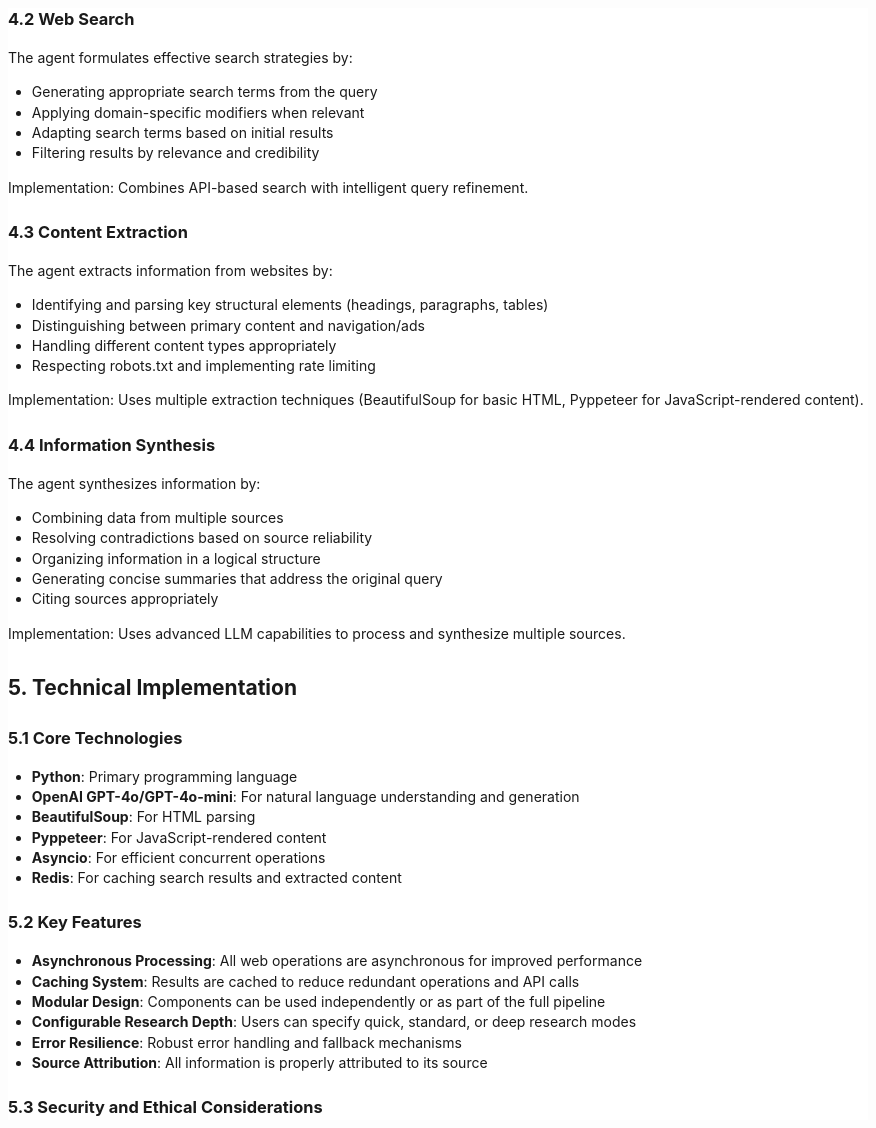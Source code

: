 ### 4.2 Web Search

The agent formulates effective search strategies by:
- Generating appropriate search terms from the query
- Applying domain-specific modifiers when relevant
- Adapting search terms based on initial results
- Filtering results by relevance and credibility

Implementation: Combines API-based search with intelligent query refinement.

### 4.3 Content Extraction

The agent extracts information from websites by:
- Identifying and parsing key structural elements (headings, paragraphs, tables)
- Distinguishing between primary content and navigation/ads
- Handling different content types appropriately
- Respecting robots.txt and implementing rate limiting

Implementation: Uses multiple extraction techniques (BeautifulSoup for basic HTML, Pyppeteer for JavaScript-rendered content).

### 4.4 Information Synthesis

The agent synthesizes information by:
- Combining data from multiple sources
- Resolving contradictions based on source reliability
- Organizing information in a logical structure
- Generating concise summaries that address the original query
- Citing sources appropriately

Implementation: Uses advanced LLM capabilities to process and synthesize multiple sources.

## 5. Technical Implementation

### 5.1 Core Technologies

- **Python**: Primary programming language
- **OpenAI GPT-4o/GPT-4o-mini**: For natural language understanding and generation
- **BeautifulSoup**: For HTML parsing
- **Pyppeteer**: For JavaScript-rendered content
- **Asyncio**: For efficient concurrent operations
- **Redis**: For caching search results and extracted content

### 5.2 Key Features

- **Asynchronous Processing**: All web operations are asynchronous for improved performance
- **Caching System**: Results are cached to reduce redundant operations and API calls
- **Modular Design**: Components can be used independently or as part of the full pipeline
- **Configurable Research Depth**: Users can specify quick, standard, or deep research modes
- **Error Resilience**: Robust error handling and fallback mechanisms
- **Source Attribution**: All information is properly attributed to its source

### 5.3 Security and Ethical Considerations
